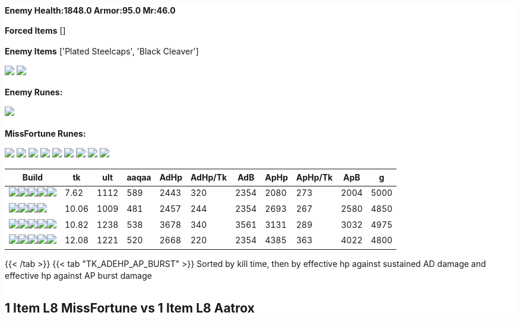 **Enemy Health:1848.0 Armor:95.0 Mr:46.0**


**Forced Items** []








**Enemy Items** ['Plated Steelcaps', 'Black Cleaver']





![](/item/3047.png)
![](/item/3071.png)



**Enemy Runes:**





![](/StatMods/StatModsArmorIcon.png)



**MissFortune Runes:**


![](/Styles/Sorcery/ArcaneComet/ArcaneComet.png)
![](/Styles/Sorcery/ManaflowBand/ManaflowBand.png)
![](/Styles/Sorcery/AbsoluteFocus/AbsoluteFocus.png)
![](/Styles/Sorcery/GatheringStorm/GatheringStorm.png)
![](/Styles/Domination/EyeballCollection/EyeballCollection.png)
![](/Styles/Domination/TreasureHunter/TreasureHunter.png)
![](/StatMods/StatModsAdaptiveForceIcon.png)
![](/StatMods/StatModsAdaptiveForceIcon.png)
![](/StatMods/StatModsArmorIcon.png)





 Build |tk|ult|aaqaa|AdHp|AdHp/Tk|AdB|ApHp|ApHp/Tk|ApB|g
-|-|-|-|-|-|-|-|-|-|-
![](/item/6672.png)![](/item/1001.png)![](/item/1053.png)![](/item/1055.png)![](/item/1036.png)|7.62|1112|589|2443|320|2354|2080|273|2004|5000
![](/item/3091.png)![](/item/1001.png)![](/item/1053.png)![](/item/1055.png)|10.06|1009|481|2457|244|2354|2693|267|2580|4850
![](/item/6673.png)![](/item/1001.png)![](/item/1055.png)![](/item/1037.png)![](/item/1036.png)|10.82|1238|538|3678|340|3561|3131|289|3032|4975
![](/item/3156.png)![](/item/1001.png)![](/item/1053.png)![](/item/1055.png)![](/item/1036.png)|12.08|1221|520|2668|220|2354|4385|363|4022|4800
{{< /tab >}}
{{< tab "TK_ADEHP_AP_BURST" >}}
Sorted by kill time, then by effective hp against sustained AD damage and effective hp against AP burst damage
## 1 Item L8 MissFortune vs 1 Item L8 Aatrox
